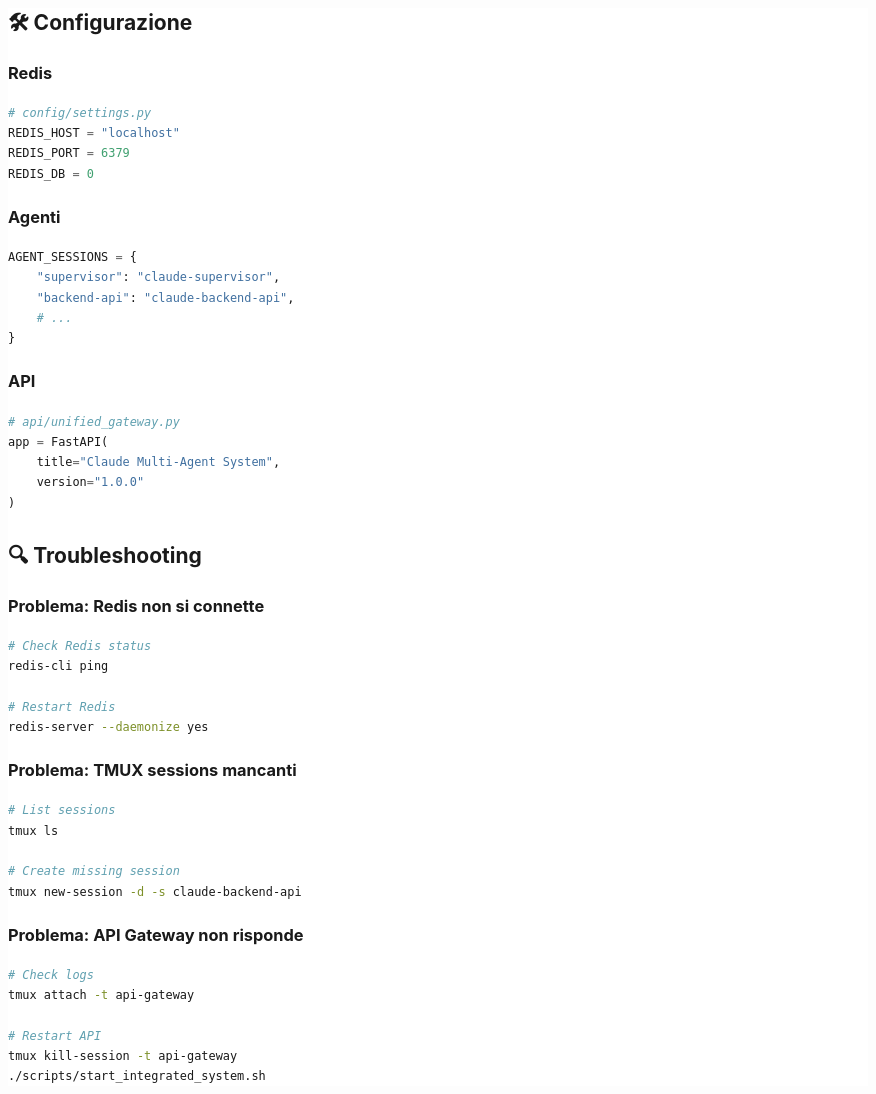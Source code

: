 ## 🛠️ Configurazione

### Redis
```python
# config/settings.py
REDIS_HOST = "localhost"
REDIS_PORT = 6379
REDIS_DB = 0
```

### Agenti
```python
AGENT_SESSIONS = {
    "supervisor": "claude-supervisor",
    "backend-api": "claude-backend-api",
    # ...
}
```

### API
```python
# api/unified_gateway.py
app = FastAPI(
    title="Claude Multi-Agent System",
    version="1.0.0"
)
```

## 🔍 Troubleshooting

### Problema: Redis non si connette
```bash
# Check Redis status
redis-cli ping

# Restart Redis
redis-server --daemonize yes
```

### Problema: TMUX sessions mancanti
```bash
# List sessions
tmux ls

# Create missing session
tmux new-session -d -s claude-backend-api
```

### Problema: API Gateway non risponde
```bash
# Check logs
tmux attach -t api-gateway

# Restart API
tmux kill-session -t api-gateway
./scripts/start_integrated_system.sh
```
